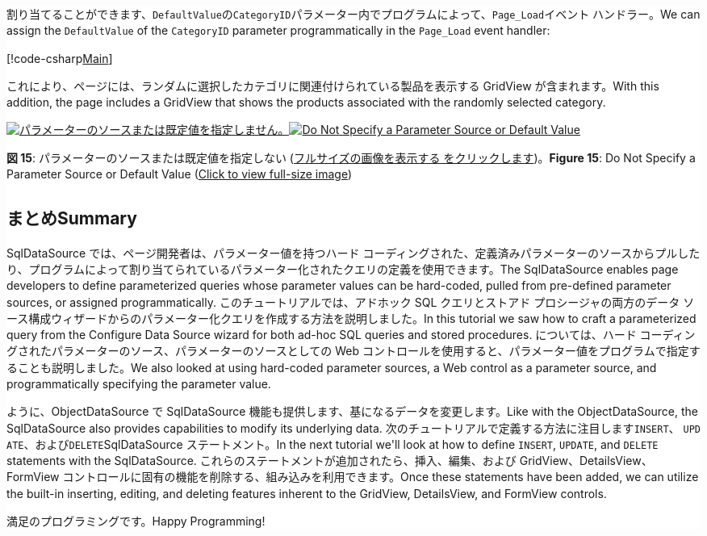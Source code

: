 <span data-ttu-id="e7cb9-303">割り当てることができます、`DefaultValue`の`CategoryID`パラメーター内でプログラムによって、`Page_Load`イベント ハンドラー。</span><span class="sxs-lookup"><span data-stu-id="e7cb9-303">We can assign the `DefaultValue` of the `CategoryID` parameter programmatically in the `Page_Load` event handler:</span></span>


[!code-csharp[Main](using-parameterized-queries-with-the-sqldatasource-cs/samples/sample14.cs)]

<span data-ttu-id="e7cb9-304">これにより、ページには、ランダムに選択したカテゴリに関連付けられている製品を表示する GridView が含まれます。</span><span class="sxs-lookup"><span data-stu-id="e7cb9-304">With this addition, the page includes a GridView that shows the products associated with the randomly selected category.</span></span>


<span data-ttu-id="e7cb9-305">[![パラメーターのソースまたは既定値を指定しません。](using-parameterized-queries-with-the-sqldatasource-cs/_static/image15.gif)](using-parameterized-queries-with-the-sqldatasource-cs/_static/image29.png)</span><span class="sxs-lookup"><span data-stu-id="e7cb9-305">[![Do Not Specify a Parameter Source or Default Value](using-parameterized-queries-with-the-sqldatasource-cs/_static/image15.gif)](using-parameterized-queries-with-the-sqldatasource-cs/_static/image29.png)</span></span>

<span data-ttu-id="e7cb9-306">**図 15**: パラメーターのソースまたは既定値を指定しない ([フルサイズの画像を表示する をクリックします](using-parameterized-queries-with-the-sqldatasource-cs/_static/image30.png))。</span><span class="sxs-lookup"><span data-stu-id="e7cb9-306">**Figure 15**: Do Not Specify a Parameter Source or Default Value ([Click to view full-size image](using-parameterized-queries-with-the-sqldatasource-cs/_static/image30.png))</span></span>


## <a name="summary"></a><span data-ttu-id="e7cb9-307">まとめ</span><span class="sxs-lookup"><span data-stu-id="e7cb9-307">Summary</span></span>

<span data-ttu-id="e7cb9-308">SqlDataSource では、ページ開発者は、パラメーター値を持つハード コーディングされた、定義済みパラメーターのソースからプルしたり、プログラムによって割り当てられているパラメーター化されたクエリの定義を使用できます。</span><span class="sxs-lookup"><span data-stu-id="e7cb9-308">The SqlDataSource enables page developers to define parameterized queries whose parameter values can be hard-coded, pulled from pre-defined parameter sources, or assigned programmatically.</span></span> <span data-ttu-id="e7cb9-309">このチュートリアルでは、アドホック SQL クエリとストアド プロシージャの両方のデータ ソース構成ウィザードからのパラメーター化クエリを作成する方法を説明しました。</span><span class="sxs-lookup"><span data-stu-id="e7cb9-309">In this tutorial we saw how to craft a parameterized query from the Configure Data Source wizard for both ad-hoc SQL queries and stored procedures.</span></span> <span data-ttu-id="e7cb9-310">については、ハード コーディングされたパラメーターのソース、パラメーターのソースとしての Web コントロールを使用すると、パラメーター値をプログラムで指定することも説明しました。</span><span class="sxs-lookup"><span data-stu-id="e7cb9-310">We also looked at using hard-coded parameter sources, a Web control as a parameter source, and programmatically specifying the parameter value.</span></span>

<span data-ttu-id="e7cb9-311">ように、ObjectDataSource で SqlDataSource 機能も提供します、基になるデータを変更します。</span><span class="sxs-lookup"><span data-stu-id="e7cb9-311">Like with the ObjectDataSource, the SqlDataSource also provides capabilities to modify its underlying data.</span></span> <span data-ttu-id="e7cb9-312">次のチュートリアルで定義する方法に注目します`INSERT`、 `UPDATE`、および`DELETE`SqlDataSource ステートメント。</span><span class="sxs-lookup"><span data-stu-id="e7cb9-312">In the next tutorial we'll look at how to define `INSERT`, `UPDATE`, and `DELETE` statements with the SqlDataSource.</span></span> <span data-ttu-id="e7cb9-313">これらのステートメントが追加されたら、挿入、編集、および GridView、DetailsView、FormView コントロールに固有の機能を削除する、組み込みを利用できます。</span><span class="sxs-lookup"><span data-stu-id="e7cb9-313">Once these statements have been added, we can utilize the built-in inserting, editing, and deleting features inherent to the GridView, DetailsView, and FormView controls.</span></span>

<span data-ttu-id="e7cb9-314">満足のプログラミングです。</span><span class="sxs-lookup"><span data-stu-id="e7cb9-314">Happy Programming!</span></span>
